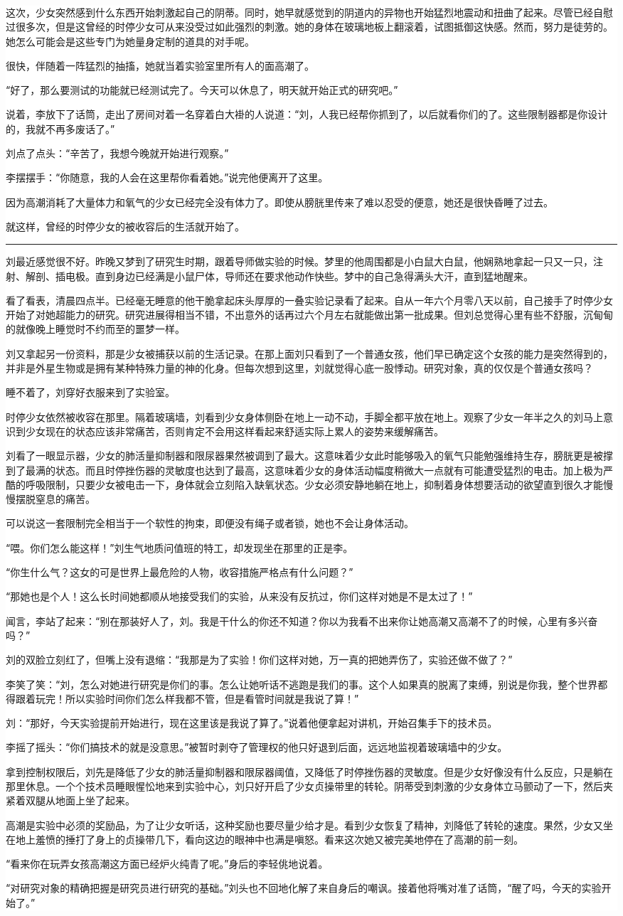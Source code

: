 这次，少女突然感到什么东西开始刺激起自己的阴蒂。同时，她早就感觉到的阴道内的异物也开始猛烈地震动和扭曲了起来。尽管已经自慰过很多次，但是这曾经的时停少女可从来没受过如此强烈的刺激。她的身体在玻璃地板上翻滚着，试图抵御这快感。然而，努力是徒劳的。她怎么可能会是这些专门为她量身定制的道具的对手呢。

很快，伴随着一阵猛烈的抽搐，她就当着实验室里所有人的面高潮了。

“好了，那么要测试的功能就已经测试完了。今天可以休息了，明天就开始正式的研究吧。”

说着，李放下了话筒，走出了房间对着一名穿着白大褂的人说道：“刘，人我已经帮你抓到了，以后就看你们的了。这些限制器都是你设计的，我就不再多废话了。”

刘点了点头：“辛苦了，我想今晚就开始进行观察。”

李摆摆手：“你随意，我的人会在这里帮你看着她。”说完他便离开了这里。

因为高潮消耗了大量体力和氧气的少女已经完全没有体力了。即使从膀胱里传来了难以忍受的便意，她还是很快昏睡了过去。

就这样，曾经的时停少女的被收容后的生活就开始了。

---

刘最近感觉很不好。昨晚又梦到了研究生时期，跟着导师做实验的时候。梦里的他周围都是小白鼠大白鼠，他娴熟地拿起一只又一只，注射、解剖、插电极。直到身边已经满是小鼠尸体，导师还在要求他动作快些。梦中的自己急得满头大汗，直到猛地醒来。

看了看表，清晨四点半。已经毫无睡意的他干脆拿起床头厚厚的一叠实验记录看了起来。自从一年六个月零八天以前，自己接手了时停少女开始了对她超能力的研究。研究进展得相当不错，不出意外的话再过六个月左右就能做出第一批成果。但刘总觉得心里有些不舒服，沉甸甸的就像晚上睡觉时不约而至的噩梦一样。

刘又拿起另一份资料，那是少女被捕获以前的生活记录。在那上面刘只看到了一个普通女孩，他们早已确定这个女孩的能力是突然得到的，并非是外星生物或是拥有某种特殊力量的神的化身。但每次想到这里，刘就觉得心底一股悸动。研究对象，真的仅仅是个普通女孩吗？

睡不着了，刘穿好衣服来到了实验室。

时停少女依然被收容在那里。隔着玻璃墙，刘看到少女身体侧卧在地上一动不动，手脚全都平放在地上。观察了少女一年半之久的刘马上意识到少女现在的状态应该非常痛苦，否则肯定不会用这样看起来舒适实际上累人的姿势来缓解痛苦。

刘看了一眼显示器，少女的肺活量抑制器和限尿器果然被调到了最大。这意味着少女此时能够吸入的氧气只能勉强维持生存，膀胱更是被撑到了最满的状态。而且时停挫伤器的灵敏度也达到了最高，这意味着少女的身体活动幅度稍微大一点就有可能遭受猛烈的电击。加上极为严酷的呼吸限制，只要少女被电击一下，身体就会立刻陷入缺氧状态。少女必须安静地躺在地上，抑制着身体想要活动的欲望直到很久才能慢慢摆脱窒息的痛苦。

可以说这一套限制完全相当于一个软性的拘束，即便没有绳子或者锁，她也不会让身体活动。

“喂。你们怎么能这样！”刘生气地质问值班的特工，却发现坐在那里的正是李。

“你生什么气？这女的可是世界上最危险的人物，收容措施严格点有什么问题？”

“那她也是个人！这么长时间她都顺从地接受我们的实验，从来没有反抗过，你们这样对她是不是太过了！”

闻言，李站了起来：“别在那装好人了，刘。我是干什么的你还不知道？你以为我看不出来你让她高潮又高潮不了的时候，心里有多兴奋吗？”

刘的双脸立刻红了，但嘴上没有退缩：“我那是为了实验！你们这样对她，万一真的把她弄伤了，实验还做不做了？”

李笑了笑：“刘，怎么对她进行研究是你们的事。怎么让她听话不逃跑是我们的事。这个人如果真的脱离了束缚，别说是你我，整个世界都得跟着玩完！所以实验时间你们怎么样我都不管，但是看管时间就是我说了算！”

刘：“那好，今天实验提前开始进行，现在这里该是我说了算了。”说着他便拿起对讲机，开始召集手下的技术员。

李摇了摇头：“你们搞技术的就是没意思。”被暂时剥夺了管理权的他只好退到后面，远远地监视着玻璃墙中的少女。

拿到控制权限后，刘先是降低了少女的肺活量抑制器和限尿器阈值，又降低了时停挫伤器的灵敏度。但是少女好像没有什么反应，只是躺在那里休息。一个个技术员睡眼惺忪地来到实验中心，刘只好开启了少女贞操带里的转轮。阴蒂受到刺激的少女身体立马颤动了一下，然后夹紧着双腿从地面上坐了起来。

高潮是实验中必须的奖励品，为了让少女听话，这种奖励也要尽量少给才是。看到少女恢复了精神，刘降低了转轮的速度。果然，少女又坐在地上羞愤的捶打了身上的贞操带几下，看向这边的眼神中也满是嗔怒。看来这次她又被完美地停在了高潮的前一刻。

“看来你在玩弄女孩高潮这方面已经炉火纯青了呢。”身后的李轻佻地说着。

“对研究对象的精确把握是研究员进行研究的基础。”刘头也不回地化解了来自身后的嘲讽。接着他将嘴对准了话筒，“醒了吗，今天的实验开始了。”
